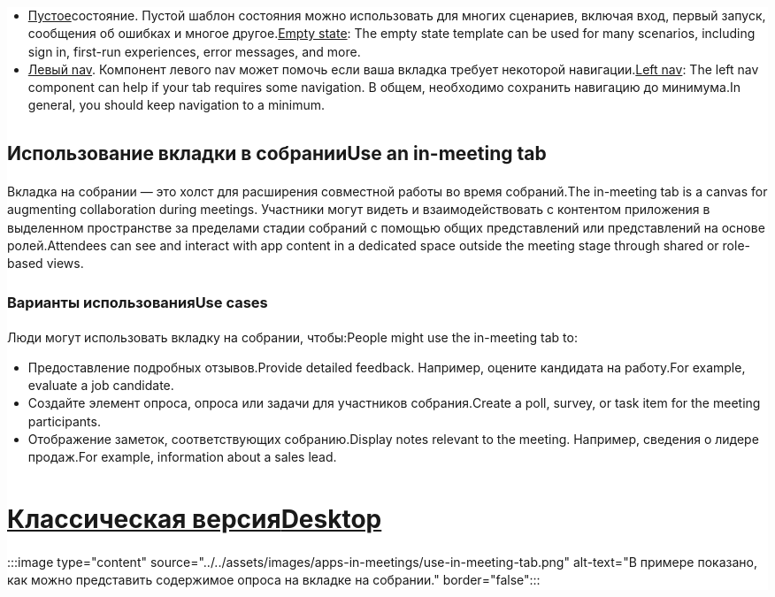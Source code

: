* <span data-ttu-id="502ce-141">[Пустое](../../concepts/design/design-teams-app-ui-templates.md#empty-state)состояние. Пустой шаблон состояния можно использовать для многих сценариев, включая вход, первый запуск, сообщения об ошибках и многое другое.</span><span class="sxs-lookup"><span data-stu-id="502ce-141">[Empty state](../../concepts/design/design-teams-app-ui-templates.md#empty-state): The empty state template can be used for many scenarios, including sign in, first-run experiences, error messages, and more.</span></span>
* <span data-ttu-id="502ce-142">[Левый nav](../../concepts/design/design-teams-app-advanced-ui-components.md#left-nav). Компонент левого nav может помочь если ваша вкладка требует некоторой навигации.</span><span class="sxs-lookup"><span data-stu-id="502ce-142">[Left nav](../../concepts/design/design-teams-app-advanced-ui-components.md#left-nav): The left nav component can help if your tab requires some navigation.</span></span> <span data-ttu-id="502ce-143">В общем, необходимо сохранить навигацию до минимума.</span><span class="sxs-lookup"><span data-stu-id="502ce-143">In general, you should keep navigation to a minimum.</span></span>

## <a name="use-an-in-meeting-tab"></a><span data-ttu-id="502ce-144">Использование вкладки в собрании</span><span class="sxs-lookup"><span data-stu-id="502ce-144">Use an in-meeting tab</span></span>

<span data-ttu-id="502ce-145">Вкладка на собрании — это холст для расширения совместной работы во время собраний.</span><span class="sxs-lookup"><span data-stu-id="502ce-145">The in-meeting tab is a canvas for augmenting collaboration during meetings.</span></span> <span data-ttu-id="502ce-146">Участники могут видеть и взаимодействовать с контентом приложения в выделенном пространстве за пределами стадии собраний с помощью общих представлений или представлений на основе ролей.</span><span class="sxs-lookup"><span data-stu-id="502ce-146">Attendees can see and interact with app content in a dedicated space outside the meeting stage through shared or role-based views.</span></span>

### <a name="use-cases"></a><span data-ttu-id="502ce-147">Варианты использования</span><span class="sxs-lookup"><span data-stu-id="502ce-147">Use cases</span></span>

<span data-ttu-id="502ce-148">Люди могут использовать вкладку на собрании, чтобы:</span><span class="sxs-lookup"><span data-stu-id="502ce-148">People might use the in-meeting tab to:</span></span>

* <span data-ttu-id="502ce-149">Предоставление подробных отзывов.</span><span class="sxs-lookup"><span data-stu-id="502ce-149">Provide detailed feedback.</span></span> <span data-ttu-id="502ce-150">Например, оцените кандидата на работу.</span><span class="sxs-lookup"><span data-stu-id="502ce-150">For example, evaluate a job candidate.</span></span>
* <span data-ttu-id="502ce-151">Создайте элемент опроса, опроса или задачи для участников собрания.</span><span class="sxs-lookup"><span data-stu-id="502ce-151">Create a poll, survey, or task item for the meeting participants.</span></span>
* <span data-ttu-id="502ce-152">Отображение заметок, соответствующих собранию.</span><span class="sxs-lookup"><span data-stu-id="502ce-152">Display notes relevant to the meeting.</span></span> <span data-ttu-id="502ce-153">Например, сведения о лидере продаж.</span><span class="sxs-lookup"><span data-stu-id="502ce-153">For example, information about a sales lead.</span></span>

# <a name="desktop"></a>[<span data-ttu-id="502ce-154">Классическая версия</span><span class="sxs-lookup"><span data-stu-id="502ce-154">Desktop</span></span>](#tab/desktop)

:::image type="content" source="../../assets/images/apps-in-meetings/use-in-meeting-tab.png" alt-text="В примере показано, как можно представить содержимое опроса на вкладке на собрании." border="false":::
